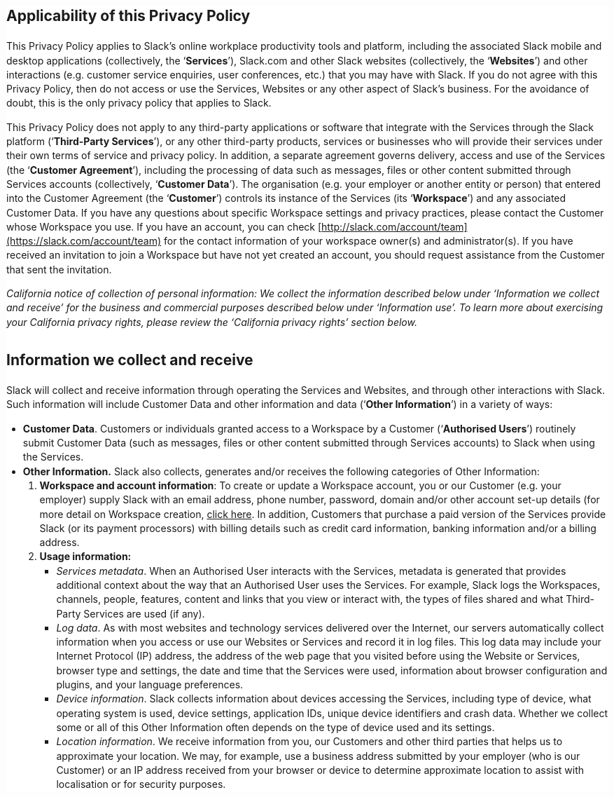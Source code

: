 Applicability of this Privacy Policy
------------------------------------

This Privacy Policy applies to Slack’s online workplace productivity tools and platform, including the associated Slack mobile and desktop applications (collectively, the ‘**Services**’), Slack.com and other Slack websites (collectively, the ‘**Websites**’) and other interactions (e.g. customer service enquiries, user conferences, etc.) that you may have with Slack. If you do not agree with this Privacy Policy, then do not access or use the Services, Websites or any other aspect of Slack’s business. For the avoidance of doubt, this is the only privacy policy that applies to Slack.

This Privacy Policy does not apply to any third-party applications or software that integrate with the Services through the Slack platform (‘**Third-Party Services**’), or any other third-party products, services or businesses who will provide their services under their own terms of service and privacy policy. In addition, a separate agreement governs delivery, access and use of the Services (the ‘**Customer Agreement**’), including the processing of data such as messages, files or other content submitted through Services accounts (collectively, ‘**Customer Data**’). The organisation (e.g. your employer or another entity or person) that entered into the Customer Agreement (the ‘**Customer**’) controls its instance of the Services (its ‘**Workspace**’) and any associated Customer Data. If you have any questions about specific Workspace settings and privacy practices, please contact the Customer whose Workspace you use. If you have an account, you can check [http://slack.com/account/team](https://slack.com/account/team) for the contact information of your workspace owner(s) and administrator(s). If you have received an invitation to join a Workspace but have not yet created an account, you should request assistance from the Customer that sent the invitation.

_California notice of collection of personal information: We collect the information described below under ‘Information we collect and receive’ for the business and commercial purposes described below under ‘Information use’. To learn more about exercising your California privacy rights, please review the ‘California privacy rights’ section below._

Information we collect and receive
----------------------------------

Slack will collect and receive information through operating the Services and Websites, and through other interactions with Slack. Such information will include Customer Data and other information and data (‘**Other Information**’) in a variety of ways:

* **Customer Data**. Customers or individuals granted access to a Workspace by a Customer (‘**Authorised Users**’) routinely submit Customer Data (such as messages, files or other content submitted through Services accounts) to Slack when using the Services.
* **Other Information.** Slack also collects, generates and/or receives the following categories of Other Information:
    1. **Workspace and account information**: To create or update a Workspace account, you or our Customer (e.g. your employer) supply Slack with an email address, phone number, password, domain and/or other account set-up details (for more detail on Workspace creation, [click here](https://slack.com/help/articles/206845317-Create-a-Slack-workspace). In addition, Customers that purchase a paid version of the Services provide Slack (or its payment processors) with billing details such as credit card information, banking information and/or a billing address.
    2. **Usage information:**
        * _Services metadata_. When an Authorised User interacts with the Services, metadata is generated that provides additional context about the way that an Authorised User uses the Services. For example, Slack logs the Workspaces, channels, people, features, content and links that you view or interact with, the types of files shared and what Third-Party Services are used (if any).
        * _Log data_. As with most websites and technology services delivered over the Internet, our servers automatically collect information when you access or use our Websites or Services and record it in log files. This log data may include your Internet Protocol (IP) address, the address of the web page that you visited before using the Website or Services, browser type and settings, the date and time that the Services were used, information about browser configuration and plugins, and your language preferences.
        * _Device information_. Slack collects information about devices accessing the Services, including type of device, what operating system is used, device settings, application IDs, unique device identifiers and crash data. Whether we collect some or all of this Other Information often depends on the type of device used and its settings.
        * _Location information_. We receive information from you, our Customers and other third parties that helps us to approximate your location. We may, for example, use a business address submitted by your employer (who is our Customer) or an IP address received from your browser or device to determine approximate location to assist with localisation or for security purposes.